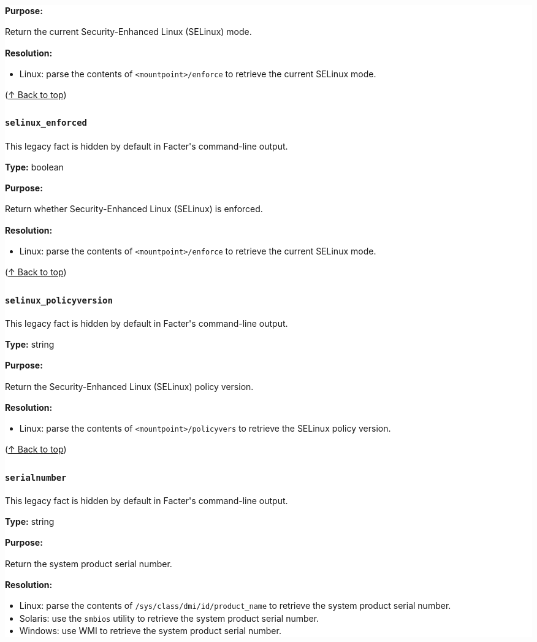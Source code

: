 **Purpose:**

Return the current Security-Enhanced Linux (SELinux) mode.


**Resolution:**

* Linux: parse the contents of `<mountpoint>/enforce` to retrieve the current SELinux mode.


([↑ Back to top](#page-nav))

### `selinux_enforced`

This legacy fact is hidden by default in Facter's command-line output.

**Type:** boolean

**Purpose:**

Return whether Security-Enhanced Linux (SELinux) is enforced.


**Resolution:**

* Linux: parse the contents of `<mountpoint>/enforce` to retrieve the current SELinux mode.


([↑ Back to top](#page-nav))

### `selinux_policyversion`

This legacy fact is hidden by default in Facter's command-line output.

**Type:** string

**Purpose:**

Return the Security-Enhanced Linux (SELinux) policy version.


**Resolution:**

* Linux: parse the contents of `<mountpoint>/policyvers` to retrieve the SELinux policy version.


([↑ Back to top](#page-nav))

### `serialnumber`

This legacy fact is hidden by default in Facter's command-line output.

**Type:** string

**Purpose:**

Return the system product serial number.


**Resolution:**

* Linux: parse the contents of `/sys/class/dmi/id/product_name` to retrieve the system product serial number.
* Solaris: use the `smbios` utility to retrieve the system product serial number.
* Windows: use WMI to retrieve the system product serial number.
